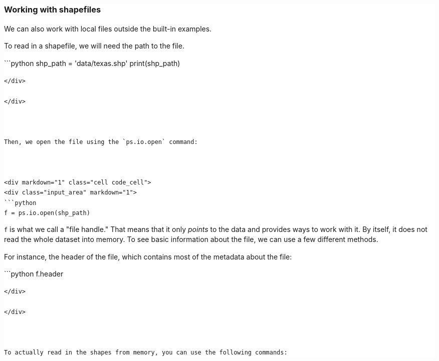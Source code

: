 </div>



### Working with shapefiles



We can also work with local files outside the built-in examples.

To read in a shapefile, we will need the path to the file.



<div markdown="1" class="cell code_cell">
<div class="input_area" markdown="1">
```python
shp_path = 'data/texas.shp'
print(shp_path)

```
</div>

</div>



Then, we open the file using the `ps.io.open` command:



<div markdown="1" class="cell code_cell">
<div class="input_area" markdown="1">
```python
f = ps.io.open(shp_path)

```
</div>

</div>



`f` is what we call a "file handle." That means that it only *points* to the data and provides ways to work with it. By itself, it does not read the whole dataset into memory. To see basic information about the file, we can use a few different methods. 

For instance, the header of the file, which contains most of the metadata about the file:



<div markdown="1" class="cell code_cell">
<div class="input_area" markdown="1">
```python
f.header

```
</div>

</div>



To actually read in the shapes from memory, you can use the following commands:
